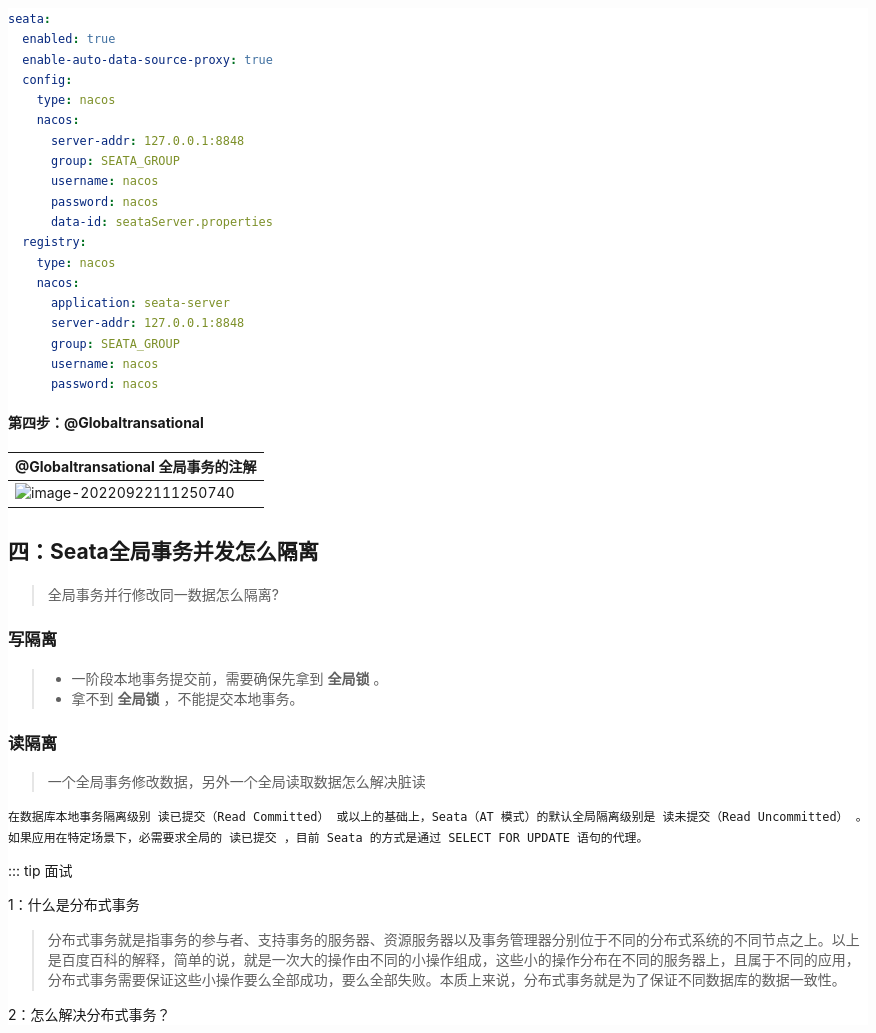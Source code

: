 ``` yml
seata:
  enabled: true
  enable-auto-data-source-proxy: true
  config:
    type: nacos
    nacos:
      server-addr: 127.0.0.1:8848
      group: SEATA_GROUP
      username: nacos
      password: nacos
      data-id: seataServer.properties
  registry:
    type: nacos
    nacos:
      application: seata-server
      server-addr: 127.0.0.1:8848
      group: SEATA_GROUP
      username: nacos
      password: nacos
```

#### 第四步：@Globaltransational

| @Globaltransational 全局事务的注解                           |
| ------------------------------------------------------------ |
| ![image-20220922111250740](https://qfedu-1254123199.cos.ap-nanjing.myqcloud.com/img/202209221112890.png) |

## 四：Seata全局事务并发怎么隔离

> 全局事务并行修改同一数据怎么隔离?

### 写隔离

> - 一阶段本地事务提交前，需要确保先拿到 **全局锁** 。
> - 拿不到 **全局锁** ，不能提交本地事务。

### 读隔离

> 一个全局事务修改数据，另外一个全局读取数据怎么解决脏读

``` xml
在数据库本地事务隔离级别 读已提交（Read Committed） 或以上的基础上，Seata（AT 模式）的默认全局隔离级别是 读未提交（Read Uncommitted） 。
如果应用在特定场景下，必需要求全局的 读已提交 ，目前 Seata 的方式是通过 SELECT FOR UPDATE 语句的代理。
```

::: tip 面试

1：什么是分布式事务

> 分布式事务就是指事务的参与者、支持事务的服务器、资源服务器以及事务管理器分别位于不同的分布式系统的不同节点之上。以上是百度百科的解释，简单的说，就是一次大的操作由不同的小操作组成，这些小的操作分布在不同的服务器上，且属于不同的应用，分布式事务需要保证这些小操作要么全部成功，要么全部失败。本质上来说，分布式事务就是为了保证不同数据库的数据一致性。

2：怎么解决分布式事务？
